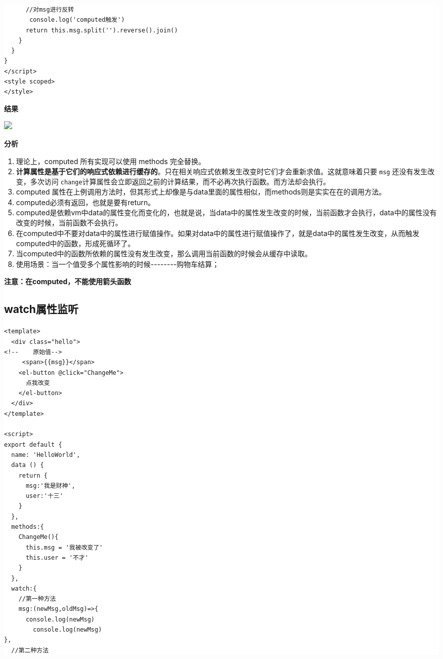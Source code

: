 ```
      //对msg进行反转
       console.log('computed触发')
      return this.msg.split('').reverse().join()
    }
  }
}
</script>
<style scoped>
</style>

```

**结果**

![](C:\Users\24291\AppData\Roaming\Typora\typora-user-images\image-20210825154547679.png)

**分析**

1. 理论上，computed 所有实现可以使用 methods 完全替换。
2. **计算属性是基于它们的响应式依赖进行缓存的**。只在相关响应式依赖发生改变时它们才会重新求值。这就意味着只要 `msg` 还没有发生改变，多次访问 `change`计算属性会立即返回之前的计算结果，而不必再次执行函数。而方法却会执行。
3. computed 属性在上例调用方法时，但其形式上却像是与data里面的属性相似，而methods则是实实在在的调用方法。
4. computed必须有返回，也就是要有return。
5. computed是依赖vm中data的属性变化而变化的，也就是说，当data中的属性发生改变的时候，当前函数才会执行，data中的属性没有改变的时候，当前函数不会执行。
6. 在computed中不要对data中的属性进行赋值操作。如果对data中的属性进行赋值操作了，就是data中的属性发生改变，从而触发computed中的函数，形成死循环了。
7. 当computed中的函数所依赖的属性没有发生改变，那么调用当前函数的时候会从缓存中读取。
8. 使用场景：当一个值受多个属性影响的时候--------购物车结算；

**注意：在computed，不能使用箭头函数**

## watch属性监听

```vue
<template>
  <div class="hello">
<!--    原始值-->
     <span>{{msg}}</span>
    <el-button @click="ChangeMe">
      点我改变
    </el-button>
  </div>
</template>

<script>
export default {
  name: 'HelloWorld',
  data () {
    return {
      msg:'我是财神',
      user:'十三'
    }
  },
  methods:{
    ChangeMe(){
      this.msg = '我被改变了'
      this.user = '不才'
    }
  },
  watch:{
    //第一种方法
    msg:(newMsg,oldMsg)=>{
      console.log(newMsg)
        console.log(newMsg)
},
  //第二种方法
```